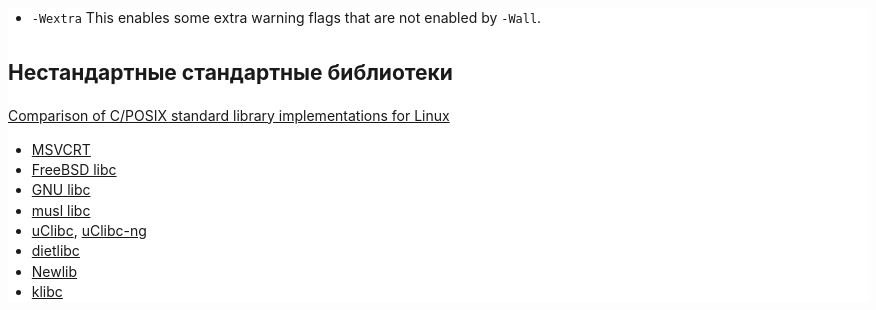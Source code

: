 * `-Wextra`
  This enables some extra warning flags that are not enabled by `-Wall`.

[5 минут]::
## Нестандартные стандартные библиотеки

[Comparison of C/POSIX standard library implementations for Linux](http://www.etalabs.net/compare_libcs.html)

* [MSVCRT](https://docs.microsoft.com/en-us/cpp/c-runtime-library/c-run-time-library-reference)
* [FreeBSD libc](https://github.com/freebsd/freebsd-src/tree/master/lib/libc)
* [GNU libc](https://gnu.org/software/libc)
* [musl libc](https://musl.libc.org)
* [uClibc](https://uclibc.org/about.html), [uClibc-ng](https://uclibc-ng.org)
* [dietlibc](https://www.fefe.de/dietlibc)
* [Newlib](https://sourceware.org/newlib)
* [klibc](https://en.wikipedia.org/wiki/Klibc)
